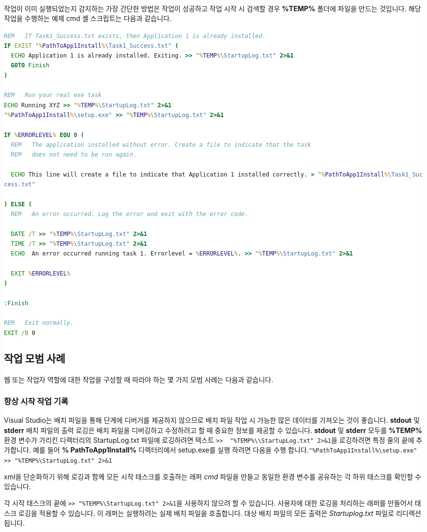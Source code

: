 작업이 이미 실행되었는지 감지하는 가장 간단한 방법은 작업이 성공하고 작업 시작 시 검색할 경우 **%TEMP%** 폴더에 파일을 만드는 것입니다. 해당 작업을 수행하는 예제 cmd 셸 스크립트는 다음과 같습니다.

```cmd
REM   If Task1_Success.txt exists, then Application 1 is already installed.
IF EXIST "%PathToApp1Install%\Task1_Success.txt" (
  ECHO Application 1 is already installed. Exiting. >> "%TEMP%\StartupLog.txt" 2>&1
  GOTO Finish
)

REM   Run your real exe task
ECHO Running XYZ >> "%TEMP%\StartupLog.txt" 2>&1
"%PathToApp1Install%\setup.exe" >> "%TEMP%\StartupLog.txt" 2>&1

IF %ERRORLEVEL% EQU 0 (
  REM   The application installed without error. Create a file to indicate that the task
  REM   does not need to be run again.

  ECHO This line will create a file to indicate that Application 1 installed correctly. > "%PathToApp1Install%\Task1_Success.txt"

) ELSE (
  REM   An error occurred. Log the error and exit with the error code.

  DATE /T >> "%TEMP%\StartupLog.txt" 2>&1
  TIME /T >> "%TEMP%\StartupLog.txt" 2>&1
  ECHO  An error occurred running task 1. Errorlevel = %ERRORLEVEL%. >> "%TEMP%\StartupLog.txt" 2>&1

  EXIT %ERRORLEVEL%
)

:Finish

REM   Exit normally.
EXIT /B 0
```

## <a name="task-best-practices"></a>작업 모범 사례
웹 또는 작업자 역할에 대한 작업을 구성할 때 따라야 하는 몇 가지 모범 사례는 다음과 같습니다.

### <a name="always-log-startup-activities"></a>항상 시작 작업 기록
Visual Studio는 배치 파일을 통해 단계에 디버거를 제공하지 않으므로 배치 파일 작업 시 가능한 많은 데이터를 가져오는 것이 좋습니다. **stdout** 및 **stderr** 배치 파일의 출력 로깅은 배치 파일을 디버깅하고 수정하려고 할 때 중요한 정보를 제공할 수 있습니다. **stdout** 및 **stderr** 모두를 **%TEMP%** 환경 변수가 가리킨 디렉터리의 StartupLog.txt 파일에 로깅하려면 텍스트 `>>  "%TEMP%\\StartupLog.txt" 2>&1`을 로깅하려면 특정 줄의 끝에 추가합니다. 예를 들어 **% PathToApp1Install%** 디렉터리에서 setup.exe를 실행 하려면 다음을 수행 합니다.`"%PathToApp1Install%\setup.exe" >> "%TEMP%\StartupLog.txt" 2>&1`

xml을 단순화하기 위해 로깅과 함께 모든 시작 태스크를 호출하는 래퍼 *cmd* 파일을 만들고 동일한 환경 변수를 공유하는 각 하위 태스크를 확인할 수 있습니다.

각 시작 태스크의 끝에 `>> "%TEMP%\StartupLog.txt" 2>&1`을 사용하지 않으려 할 수 있습니다. 사용자에 대한 로깅을 처리하는 래퍼를 만들어서 태스크 로깅을 적용할 수 있습니다. 이 래퍼는 실행하려는 실제 배치 파일을 호출합니다. 대상 배치 파일의 모든 출력은 *Startuplog.txt* 파일로 리디렉션됩니다.
